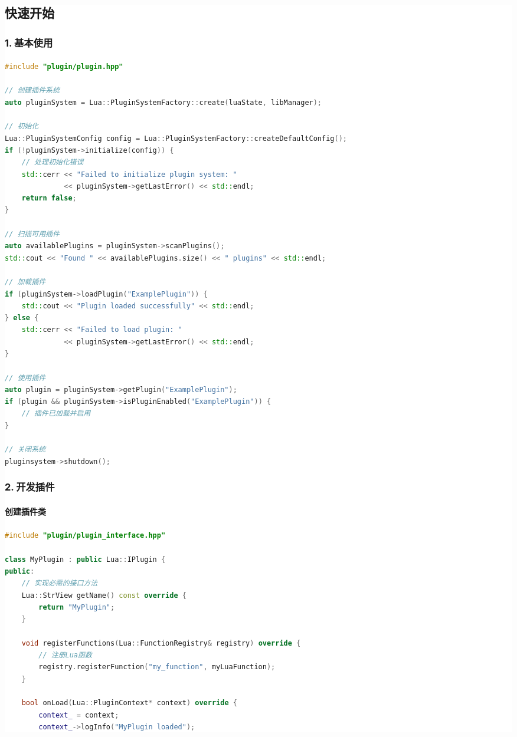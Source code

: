## 快速开始

### 1. 基本使用

```cpp
#include "plugin/plugin.hpp"

// 创建插件系统
auto pluginSystem = Lua::PluginSystemFactory::create(luaState, libManager);

// 初始化
Lua::PluginSystemConfig config = Lua::PluginSystemFactory::createDefaultConfig();
if (!pluginSystem->initialize(config)) {
    // 处理初始化错误
    std::cerr << "Failed to initialize plugin system: " 
              << pluginSystem->getLastError() << std::endl;
    return false;
}

// 扫描可用插件
auto availablePlugins = pluginSystem->scanPlugins();
std::cout << "Found " << availablePlugins.size() << " plugins" << std::endl;

// 加载插件
if (pluginSystem->loadPlugin("ExamplePlugin")) {
    std::cout << "Plugin loaded successfully" << std::endl;
} else {
    std::cerr << "Failed to load plugin: " 
              << pluginSystem->getLastError() << std::endl;
}

// 使用插件
auto plugin = pluginSystem->getPlugin("ExamplePlugin");
if (plugin && pluginSystem->isPluginEnabled("ExamplePlugin")) {
    // 插件已加载并启用
}

// 关闭系统
pluginsystem->shutdown();
```

### 2. 开发插件

#### 创建插件类

```cpp
#include "plugin/plugin_interface.hpp"

class MyPlugin : public Lua::IPlugin {
public:
    // 实现必需的接口方法
    Lua::StrView getName() const override {
        return "MyPlugin";
    }
    
    void registerFunctions(Lua::FunctionRegistry& registry) override {
        // 注册Lua函数
        registry.registerFunction("my_function", myLuaFunction);
    }
    
    bool onLoad(Lua::PluginContext* context) override {
        context_ = context;
        context_->logInfo("MyPlugin loaded");
```